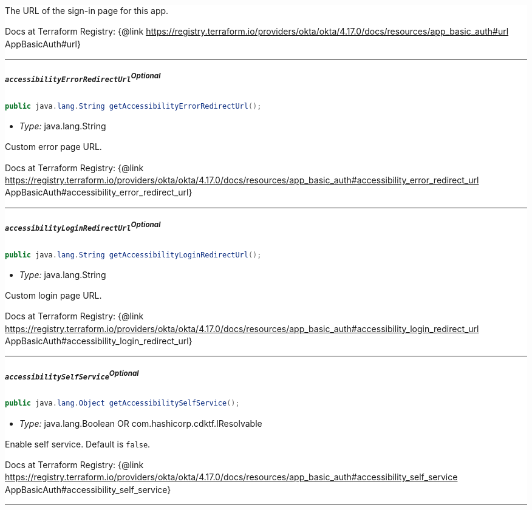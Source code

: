 The URL of the sign-in page for this app.

Docs at Terraform Registry: {@link https://registry.terraform.io/providers/okta/okta/4.17.0/docs/resources/app_basic_auth#url AppBasicAuth#url}

---

##### `accessibilityErrorRedirectUrl`<sup>Optional</sup> <a name="accessibilityErrorRedirectUrl" id="@cdktf/provider-okta.appBasicAuth.AppBasicAuthConfig.property.accessibilityErrorRedirectUrl"></a>

```java
public java.lang.String getAccessibilityErrorRedirectUrl();
```

- *Type:* java.lang.String

Custom error page URL.

Docs at Terraform Registry: {@link https://registry.terraform.io/providers/okta/okta/4.17.0/docs/resources/app_basic_auth#accessibility_error_redirect_url AppBasicAuth#accessibility_error_redirect_url}

---

##### `accessibilityLoginRedirectUrl`<sup>Optional</sup> <a name="accessibilityLoginRedirectUrl" id="@cdktf/provider-okta.appBasicAuth.AppBasicAuthConfig.property.accessibilityLoginRedirectUrl"></a>

```java
public java.lang.String getAccessibilityLoginRedirectUrl();
```

- *Type:* java.lang.String

Custom login page URL.

Docs at Terraform Registry: {@link https://registry.terraform.io/providers/okta/okta/4.17.0/docs/resources/app_basic_auth#accessibility_login_redirect_url AppBasicAuth#accessibility_login_redirect_url}

---

##### `accessibilitySelfService`<sup>Optional</sup> <a name="accessibilitySelfService" id="@cdktf/provider-okta.appBasicAuth.AppBasicAuthConfig.property.accessibilitySelfService"></a>

```java
public java.lang.Object getAccessibilitySelfService();
```

- *Type:* java.lang.Boolean OR com.hashicorp.cdktf.IResolvable

Enable self service. Default is `false`.

Docs at Terraform Registry: {@link https://registry.terraform.io/providers/okta/okta/4.17.0/docs/resources/app_basic_auth#accessibility_self_service AppBasicAuth#accessibility_self_service}

---